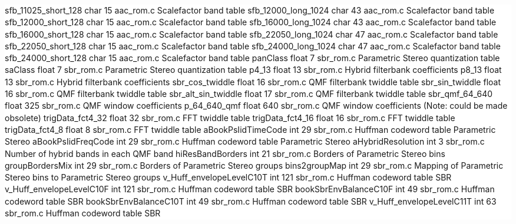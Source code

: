   sfb\_11025\_short\_128       char          15              aac\_rom.c                 Scalefactor band table
  sfb\_12000\_long\_1024       char          43              aac\_rom.c                 Scalefactor band table
  sfb\_12000\_short\_128       char          15              aac\_rom.c                 Scalefactor band table
  sfb\_16000\_long\_1024       char          43              aac\_rom.c                 Scalefactor band table
  sfb\_16000\_short\_128       char          15              aac\_rom.c                 Scalefactor band table
  sfb\_22050\_long\_1024       char          47              aac\_rom.c                 Scalefactor band table
  sfb\_22050\_short\_128       char          15              aac\_rom.c                 Scalefactor band table
  sfb\_24000\_long\_1024       char          47              aac\_rom.c                 Scalefactor band table
  sfb\_24000\_short\_128       char          15              aac\_rom.c                 Scalefactor band table
  panClass                     float         7               sbr\_rom.c                 Parametric Stereo quantization table
  saClass                      float         7               sbr\_rom.c                 Parametric Stereo quantization table
  p4\_13                       float         13              sbr\_rom.c                 Hybrid filterbank coefficients
  p8\_13                       float         13              sbr\_rom.c                 Hybrid filterbank coefficients
  sbr\_cos\_twiddle            float         16              sbr\_rom.c                 QMF filterbank twiddle table
  sbr\_sin\_twiddle            float         16              sbr\_rom.c                 QMF filterbank twiddle table
  sbr\_alt\_sin\_twiddle       float         17              sbr\_rom.c                 QMF filterbank twiddle table
  sbr\_qmf\_64\_640            float         325             sbr\_rom.c                 QMF window coefficients
  p\_64\_640\_qmf              float         640             sbr\_rom.c                 QMF window coefficients (Note: could be made obsolete)
  trigData\_fct4\_32           float         32              sbr\_rom.c                 FFT twiddle table
  trigData\_fct4\_16           float         16              sbr\_rom.c                 FFT twiddle table
  trigData\_fct4\_8            float         8               sbr\_rom.c                 FFT twiddle table
  aBookPsIidTimeCode           int           29              sbr\_rom.c                 Huffman codeword table Parametric Stereo
  aBookPsIidFreqCode           int           29              sbr\_rom.c                 Huffman codeword table Parametric Stereo
  aHybridResolution            int           3               sbr\_rom.c                 Number of hybrid bands in each QMF band
  hiResBandBorders             int           21              sbr\_rom.c                 Borders of Parametric Stereo bins
  groupBordersMix              int           29              sbr\_rom.c                 Borders of Parametric Stereo groups
  bins2groupMap                int           29              sbr\_rom.c                 Mapping of Parametric Stereo bins to Parametric Stereo groups
  v\_Huff\_envelopeLevelC10T   int           121             sbr\_rom.c                 Huffman codeword table SBR
  v\_Huff\_envelopeLevelC10F   int           121             sbr\_rom.c                 Huffman codeword table SBR
  bookSbrEnvBalanceC10F        int           49              sbr\_rom.c                 Huffman codeword table SBR
  bookSbrEnvBalanceC10T        int           49              sbr\_rom.c                 Huffman codeword table SBR
  v\_Huff\_envelopeLevelC11T   int           63              sbr\_rom.c                 Huffman codeword table SBR